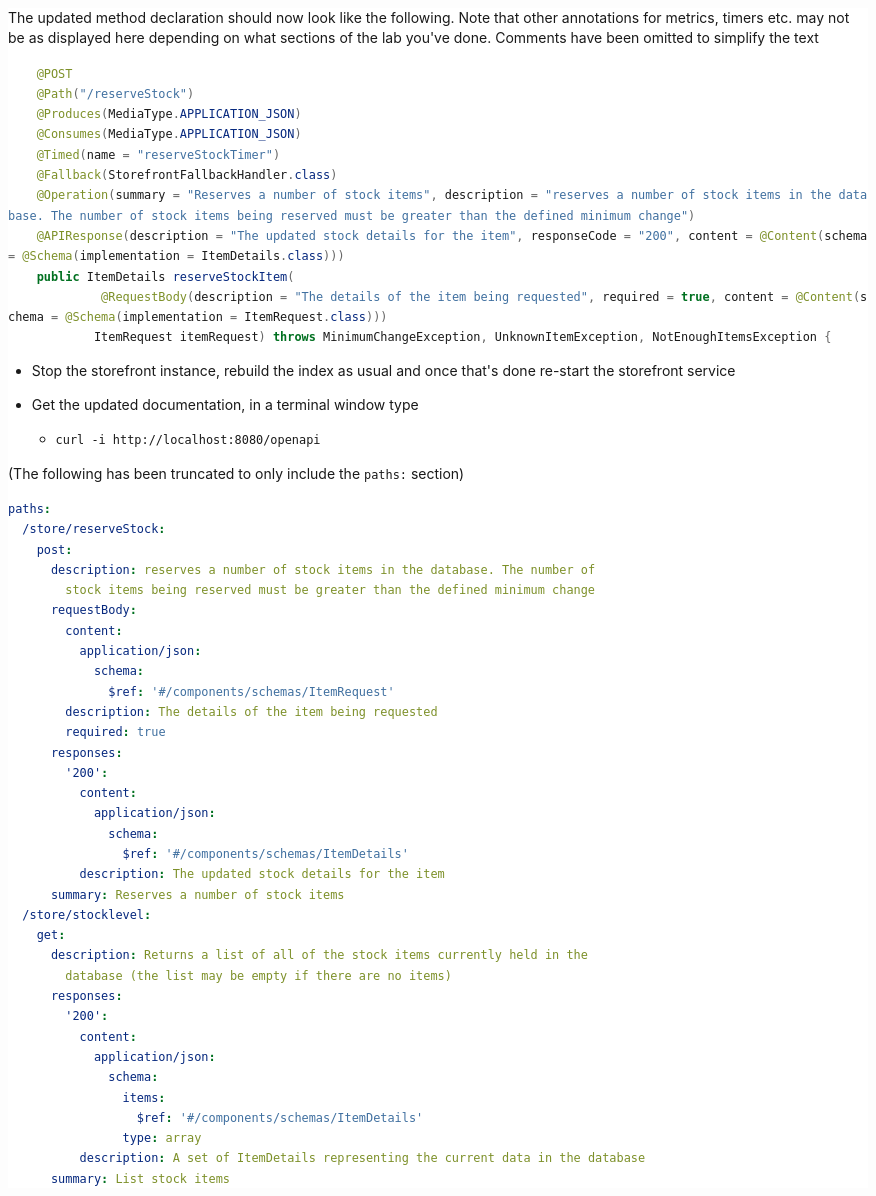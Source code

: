 The updated method declaration should now look like the following. Note that other annotations for metrics, timers etc. may not be as displayed here depending on what sections of the lab you've done. Comments have been omitted to simplify the text

```java
	@POST
	@Path("/reserveStock")
	@Produces(MediaType.APPLICATION_JSON)
	@Consumes(MediaType.APPLICATION_JSON)
	@Timed(name = "reserveStockTimer")
	@Fallback(StorefrontFallbackHandler.class)
	@Operation(summary = "Reserves a number of stock items", description = "reserves a number of stock items in the database. The number of stock items being reserved must be greater than the defined minimum change")
	@APIResponse(description = "The updated stock details for the item", responseCode = "200", content = @Content(schema = @Schema(implementation = ItemDetails.class)))
	public ItemDetails reserveStockItem(
			 @RequestBody(description = "The details of the item being requested", required = true, content = @Content(schema = @Schema(implementation = ItemRequest.class)))
			ItemRequest itemRequest) throws MinimumChangeException, UnknownItemException, NotEnoughItemsException {
```

- Stop the storefront instance, rebuild the index as usual and once that's done re-start the storefront service

- Get the updated documentation, in a terminal window type

  - `curl -i http://localhost:8080/openapi`
  
(The following has been truncated to only include the `paths:` section)

```yaml
paths:
  /store/reserveStock: 
    post: 
      description: reserves a number of stock items in the database. The number of
        stock items being reserved must be greater than the defined minimum change
      requestBody: 
        content:
          application/json: 
            schema: 
              $ref: '#/components/schemas/ItemRequest'
        description: The details of the item being requested
        required: true
      responses:
        '200': 
          content:
            application/json: 
              schema: 
                $ref: '#/components/schemas/ItemDetails'
          description: The updated stock details for the item
      summary: Reserves a number of stock items
  /store/stocklevel: 
    get: 
      description: Returns a list of all of the stock items currently held in the
        database (the list may be empty if there are no items)
      responses:
        '200': 
          content:
            application/json: 
              schema: 
                items: 
                  $ref: '#/components/schemas/ItemDetails'
                type: array
          description: A set of ItemDetails representing the current data in the database
      summary: List stock items
```